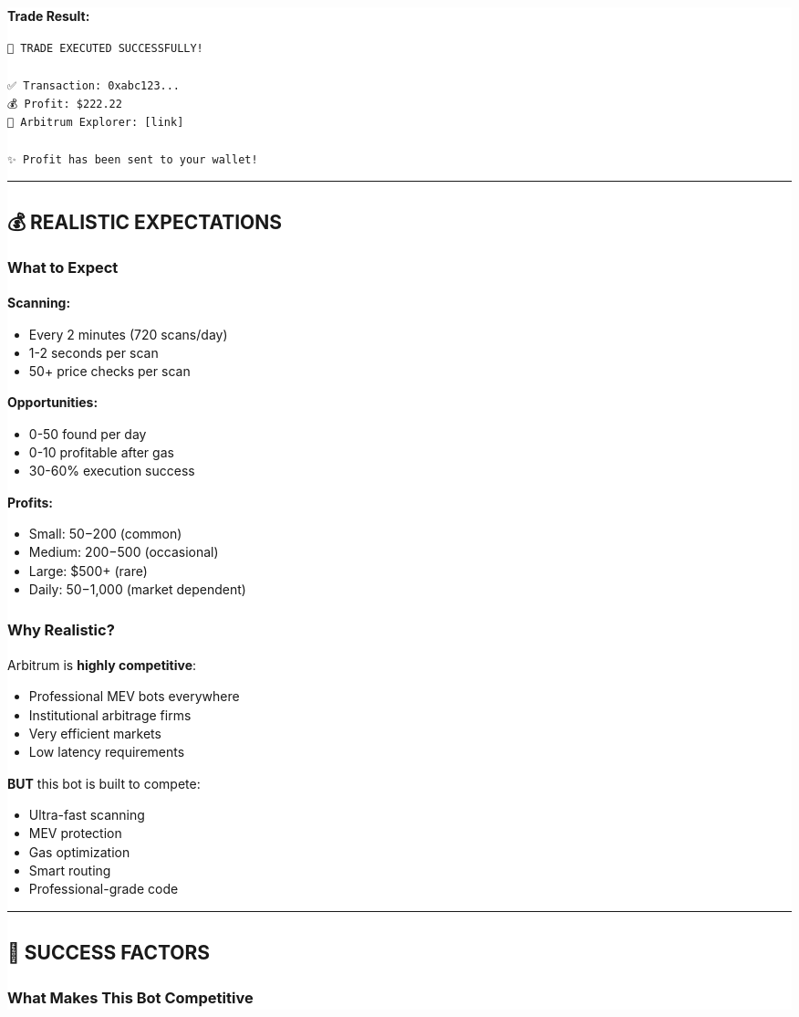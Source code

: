 **Trade Result:**
```
🎉 TRADE EXECUTED SUCCESSFULLY!

✅ Transaction: 0xabc123...
💰 Profit: $222.22
🔗 Arbitrum Explorer: [link]

✨ Profit has been sent to your wallet!
```

---

## 💰 REALISTIC EXPECTATIONS

### What to Expect

**Scanning:**
- Every 2 minutes (720 scans/day)
- 1-2 seconds per scan
- 50+ price checks per scan

**Opportunities:**
- 0-50 found per day
- 0-10 profitable after gas
- 30-60% execution success

**Profits:**
- Small: $50-$200 (common)
- Medium: $200-$500 (occasional)
- Large: $500+ (rare)
- Daily: $50-$1,000 (market dependent)

### Why Realistic?

Arbitrum is **highly competitive**:
- Professional MEV bots everywhere
- Institutional arbitrage firms
- Very efficient markets
- Low latency requirements

**BUT** this bot is built to compete:
- Ultra-fast scanning
- MEV protection
- Gas optimization
- Smart routing
- Professional-grade code

---

## 🎯 SUCCESS FACTORS

### What Makes This Bot Competitive
